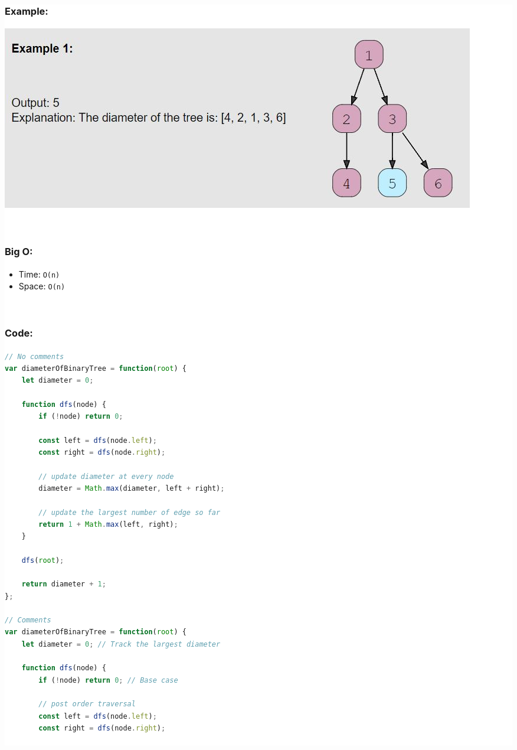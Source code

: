 ### **Example:**

![diameter](./Resources/dfs-diameter.JPG)

<br>

### **Big O:**
  - Time: `O(n)`
  - Space: `O(n)`

<br>

### **Code:**

```js
// No comments
var diameterOfBinaryTree = function(root) {
    let diameter = 0;
    
    function dfs(node) {
        if (!node) return 0;
        
        const left = dfs(node.left);
        const right = dfs(node.right);
        
        // update diameter at every node
        diameter = Math.max(diameter, left + right);

        // update the largest number of edge so far
        return 1 + Math.max(left, right);
    }

    dfs(root);
    
    return diameter + 1;
};

// Comments
var diameterOfBinaryTree = function(root) {
    let diameter = 0; // Track the largest diameter
    
    function dfs(node) {
        if (!node) return 0; // Base case
        
        // post order traversal
        const left = dfs(node.left);
        const right = dfs(node.right);
        
```